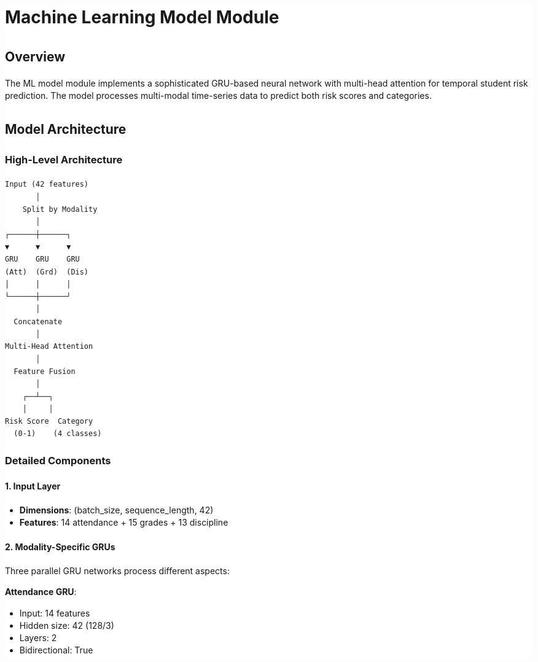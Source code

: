 # Machine Learning Model Module

## Overview

The ML model module implements a sophisticated GRU-based neural network with multi-head attention for temporal student risk prediction. The model processes multi-modal time-series data to predict both risk scores and categories.

## Model Architecture

### High-Level Architecture

```
Input (42 features)
       │
    Split by Modality
       │
┌──────┼──────┐
▼      ▼      ▼
GRU    GRU    GRU
(Att)  (Grd)  (Dis)
│      │      │
└──────┼──────┘
       │
  Concatenate
       │
Multi-Head Attention
       │
  Feature Fusion
       │
    ┌──┴──┐
    │     │
Risk Score  Category
  (0-1)    (4 classes)
```

### Detailed Components

#### 1. Input Layer
- **Dimensions**: (batch_size, sequence_length, 42)
- **Features**: 14 attendance + 15 grades + 13 discipline

#### 2. Modality-Specific GRUs
Three parallel GRU networks process different aspects:

**Attendance GRU**:
- Input: 14 features
- Hidden size: 42 (128/3)
- Layers: 2
- Bidirectional: True
